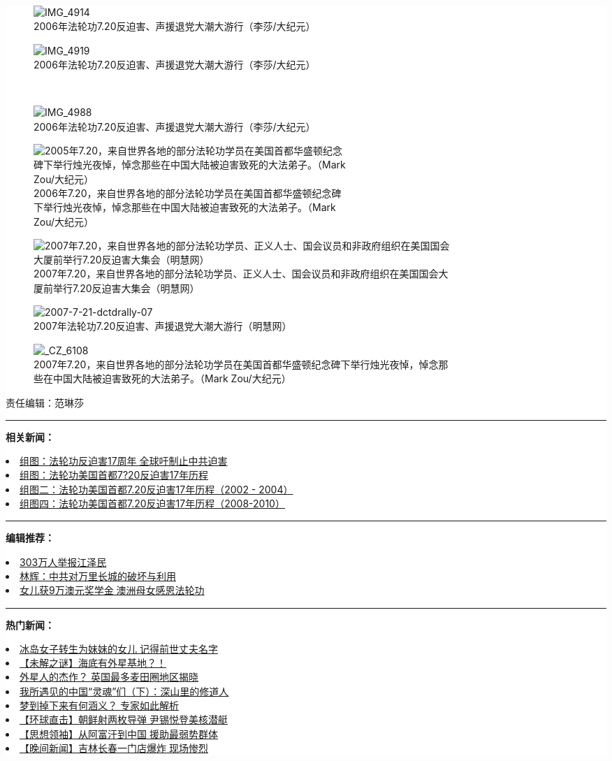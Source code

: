 <figure id="attachment_8120915" aria-describedby="caption-attachment-8120915" style="width: 600px" class="wp-caption aligncenter"><ahref=" https://i.epochtimes.com/assets/uploads/2016/07/IMG_4914-600x400.jpg" target="_blank" rel="noreferrer noopener"> <img class="wp-image-8120915 size-large" src="https://i.epochtimes.com/assets/uploads/2016/07/IMG_4914-600x400.jpg" alt="IMG_4914" width="600" b="400" /></a><figcaption id="caption-attachment-8120915" class="wp-caption-text">2006年法轮功7.20反迫害、声援退党大潮大游行（李莎/大纪元）</figcaption></figure>
<figure id="attachment_8120922" aria-describedby="caption-attachment-8120922" style="width: 600px" class="wp-caption aligncenter"><ahref=" https://i.epochtimes.com/assets/uploads/2016/07/IMG_4919-600x400.jpg" target="_blank" rel="noreferrer noopener"> <img class="wp-image-8120922 size-large" src="https://i.epochtimes.com/assets/uploads/2016/07/IMG_4919-600x400.jpg" alt="IMG_4919" width="600" b="400" /></a><figcaption id="caption-attachment-8120922" class="wp-caption-text">2006年法轮功7.20反迫害、声援退党大潮大游行（李莎/大纪元）</figcaption></figure>
<p>&nbsp;</p>
<figure id="attachment_8120923" aria-describedby="caption-attachment-8120923" style="width: 600px" class="wp-caption aligncenter"><ahref=" https://i.epochtimes.com/assets/uploads/2016/07/IMG_4988-600x400.jpg" target="_blank" rel="noreferrer noopener"> <img class="wp-image-8120923 size-large" src="https://i.epochtimes.com/assets/uploads/2016/07/IMG_4988-600x400.jpg" alt="IMG_4988" width="600" b="400" /></a><figcaption id="caption-attachment-8120923" class="wp-caption-text">2006年法轮功7.20反迫害、声援退党大潮大游行（李莎/大纪元）</figcaption></figure>
<figure id="attachment_8120929" aria-describedby="caption-attachment-8120929" style="width: 450px" class="wp-caption aligncenter"><ahref=" https://i.epochtimes.com/assets/uploads/2016/07/2006-7-22-dcvigil-03-450x563.jpg" target="_blank" rel="noreferrer noopener"> <img class="wp-image-8120929 size-medium" src="https://i.epochtimes.com/assets/uploads/2016/07/2006-7-22-dcvigil-03-450x563.jpg" alt="2005年7.20，来自世界各地的部分法轮功学员在美国首都华盛顿纪念碑下举行烛光夜悼，悼念那些在中国大陆被迫害致死的大法弟子。（Mark Zou/大纪元）" width="450" b="563" /></a><figcaption id="caption-attachment-8120929" class="wp-caption-text">2006年7.20，来自世界各地的部分法轮功学员在美国首都华盛顿纪念碑下举行烛光夜悼，悼念那些在中国大陆被迫害致死的大法弟子。（Mark Zou/大纪元）</figcaption></figure>
<figure id="attachment_8120933" aria-describedby="caption-attachment-8120933" style="width: 600px" class="wp-caption aligncenter"><ahref=" https://i.epochtimes.com/assets/uploads/2016/07/2007-7-19-dc-rally-01-600x288.jpg" target="_blank" rel="noreferrer noopener"> <img class="wp-image-8120933 size-large" src="https://i.epochtimes.com/assets/uploads/2016/07/2007-7-19-dc-rally-01-600x288.jpg" alt="2007年7.20，来自世界各地的部分法轮功学员、正义人士、国会议员和非政府组织在美国国会大厦前举行7.20反迫害大集会（明慧网）" width="600" b="288" /></a><figcaption id="caption-attachment-8120933" class="wp-caption-text">2007年7.20，来自世界各地的部分法轮功学员、正义人士、国会议员和非政府组织在美国国会大厦前举行7.20反迫害大集会（明慧网）</figcaption></figure>
<figure id="attachment_8120936" aria-describedby="caption-attachment-8120936" style="width: 600px" class="wp-caption aligncenter"><ahref=" https://i.epochtimes.com/assets/uploads/2016/07/2007-7-21-dctdrally-07-600x400.jpg" target="_blank" rel="noreferrer noopener"> <img class="wp-image-8120936 size-large" src="https://i.epochtimes.com/assets/uploads/2016/07/2007-7-21-dctdrally-07-600x400.jpg" alt="2007-7-21-dctdrally-07" width="600" b="400" /></a><figcaption id="caption-attachment-8120936" class="wp-caption-text">2007年法轮功7.20反迫害、声援退党大潮大游行（明慧网）</figcaption></figure>
<figure id="attachment_8120934" aria-describedby="caption-attachment-8120934" style="width: 600px" class="wp-caption aligncenter"><ahref=" https://i.epochtimes.com/assets/uploads/2016/07/CZ_6108-600x400.jpg" target="_blank" rel="noreferrer noopener"> <img class="wp-image-8120934 size-large" src="https://i.epochtimes.com/assets/uploads/2016/07/CZ_6108-600x400.jpg" alt="_CZ_6108" width="600" b="400" /></a><figcaption id="caption-attachment-8120934" class="wp-caption-text">2007年7.20，来自世界各地的部分法轮功学员在美国首都华盛顿纪念碑下举行烛光夜悼，悼念那些在中国大陆被迫害致死的大法弟子。（Mark Zou/大纪元）</figcaption></figure>
<p>责任编辑：范琳莎</p>
	
<hr>


<strong>相关新闻：</strong>
<li><a href="https://github.com/19920513/djy/blob/master/gb/16/7/20/n8119113.md#1">组图：法轮功反迫害17周年 全球吁制止中共迫害</a></li>
<li><a href="https://github.com/19920513/djy/blob/master/gb/16/7/20/n8120469.md#1">组图：法轮功美国首都7?20反迫害17年历程</a></li>
<li><a href="https://github.com/19920513/djy/blob/master/gb/16/7/20/n8120705.md#1">组图二：法轮功美国首都7.20反迫害17年历程（2002 - 2004）</a></li>
<li><a href="https://github.com/19920513/djy/blob/master/gb/16/7/20/n8120944.md#1">组图四：法轮功美国首都7.20反迫害17年历程（2008-2010）</a></li>
<hr>


<strong>编辑推荐：</strong>
<li><a href="https://github.com/19920513/djy/blob/master/gb/18/12/9/n10900044.md?dfh#1" target="_blank">303万人举报江泽民</a></li><li><a href="https://github.com/tsiac2612/djy/blob/master/gb/19/11/3/n11630909.md#1" target="_blank">林辉：中共对万里长城的破坏与利用</a></li><li><a href="https://github.com/tsiac2612/djy/blob/master/gb/19/1/24/n10997952.md#1" target="_blank">女儿获9万澳元奖学金 澳洲母女感恩法轮功</a></li>
<hr>

<strong>热门新闻：</strong>
<li><a href="https://github.com/19920513/djy/blob/master/gb/23/7/17/n14036236.md#1">冰岛女子转生为妹妹的女儿 记得前世丈夫名字</a></li>
<li><a href="https://github.com/19920513/djy/blob/master/gb/23/7/14/n14034005.md#1">【未解之谜】海底有外星基地？！</a></li>
<li><a href="https://github.com/19920513/djy/blob/master/gb/23/7/19/n14037787.md#1">外星人的杰作？ 英国最多麦田圈地区揭晓</a></li>
<li><a href="https://github.com/19920513/djy/blob/master/gb/23/7/13/n14033614.md#1">我所遇见的中国“灵魂”们（下）：深山里的修道人</a></li>
<li><a href="https://github.com/19920513/djy/blob/master/gb/23/7/18/n14036725.md#1">梦到掉下来有何涵义？ 专家如此解析</a></li>
<li><a href="https://github.com/19920513/djy/blob/master/gb/23/7/19/n14037946.md#1">【环球直击】朝鲜射两枚导弹 尹锡悦登美核潜艇</a></li>
<li><a href="https://github.com/19920513/djy/blob/master/gb/23/6/7/n14011884.md#1">【思想领袖】从阿富汗到中国 援助最弱势群体</a></li>
<li><a href="https://github.com/19920513/djy/blob/master/gb/23/7/20/n14038419.md#1">【晚间新闻】吉林长春一门店爆炸 现场惨烈</a></li>